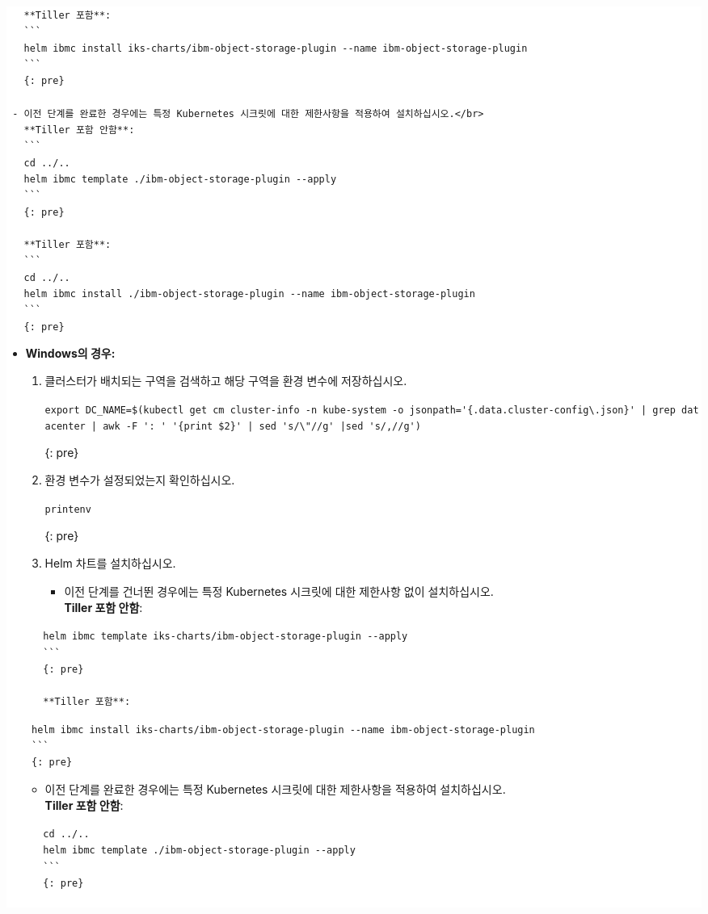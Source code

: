        **Tiller 포함**:
       ```
       helm ibmc install iks-charts/ibm-object-storage-plugin --name ibm-object-storage-plugin
       ```
       {: pre}

     - 이전 단계를 완료한 경우에는 특정 Kubernetes 시크릿에 대한 제한사항을 적용하여 설치하십시오.</br>
       **Tiller 포함 안함**:
       ```
       cd ../..
       helm ibmc template ./ibm-object-storage-plugin --apply 
       ```
       {: pre}
       
       **Tiller 포함**:
       ```
       cd ../..
       helm ibmc install ./ibm-object-storage-plugin --name ibm-object-storage-plugin
       ```
       {: pre}

   - **Windows의 경우:**
     1. 클러스터가 배치되는 구역을 검색하고 해당 구역을 환경 변수에 저장하십시오.
        ```
        export DC_NAME=$(kubectl get cm cluster-info -n kube-system -o jsonpath='{.data.cluster-config\.json}' | grep datacenter | awk -F ': ' '{print $2}' | sed 's/\"//g' |sed 's/,//g')
        ```
        {: pre}

     2. 환경 변수가 설정되었는지 확인하십시오.
        ```
        printenv
        ```
        {: pre}

     3. Helm 차트를 설치하십시오.
        - 이전 단계를 건너뛴 경우에는 특정 Kubernetes 시크릿에 대한 제한사항 없이 설치하십시오.</br>
       **Tiller 포함 안함**:
       ```
          helm ibmc template iks-charts/ibm-object-storage-plugin --apply
          ```
          {: pre}
          
          **Tiller 포함**:
       ```
          helm ibmc install iks-charts/ibm-object-storage-plugin --name ibm-object-storage-plugin
          ```
          {: pre}

        - 이전 단계를 완료한 경우에는 특정 Kubernetes 시크릿에 대한 제한사항을 적용하여 설치하십시오.</br>
       **Tiller 포함 안함**:
       ```
          cd ../..
          helm ibmc template ./ibm-object-storage-plugin --apply 
          ```
          {: pre}
          